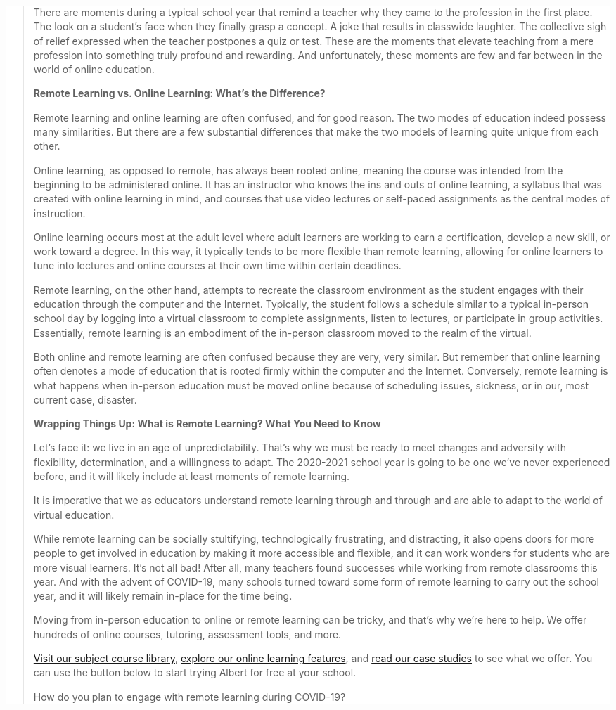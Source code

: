   >   There are moments during a typical school year that remind a teacher why they came to the profession in the first place. The look on a student’s face when they finally grasp a concept. A joke that results in classwide laughter. The collective sigh of relief expressed when the teacher postpones a quiz or test. These are the moments that elevate teaching from a mere profession into something truly profound and rewarding. And unfortunately, these moments are few and far between in the world of online education.
  >
  > **Remote Learning vs. Online Learning: What’s the Difference?**
  >
  > Remote learning and online learning are often confused, and for good reason. The two modes of education indeed possess many similarities. But there are a few substantial differences that make the two models of learning quite unique from each other. 
  >
  > Online learning, as opposed to remote, has always been rooted online, meaning the course was intended from the beginning to be administered online. It has an instructor who knows the ins and outs of online learning, a syllabus that was created with online learning in mind, and courses that use video lectures or self-paced assignments as the central modes of instruction. 
  >
  > Online learning occurs most at the adult level where adult learners are working to earn a certification, develop a new skill, or work toward a degree. In this way, it typically tends to be more flexible than remote learning, allowing for online learners to tune into lectures and online courses at their own time within certain deadlines.
  >
  > Remote learning, on the other hand, attempts to recreate the classroom environment as the student engages with their education through the computer and the Internet. Typically, the student follows a schedule similar to a typical in-person school day by logging into a virtual classroom to complete assignments, listen to lectures, or participate in group activities. Essentially, remote learning is an embodiment of the in-person classroom moved to the realm of the virtual. 
  >
  > Both online and remote learning are often confused because they are very, very similar. But remember that online learning often denotes a mode of education that is rooted firmly within the computer and the Internet. Conversely, remote learning is what happens when in-person education must be moved online because of scheduling issues, sickness, or in our, most current case, disaster.
  >
  > **Wrapping Things Up: What is Remote Learning? What You Need to Know**
  >
  > Let’s face it: we live in an age of unpredictability. That’s why we must be ready to meet changes and adversity with flexibility, determination, and a willingness to adapt. The 2020-2021 school year is going to be one we’ve never experienced before, and it will likely include at least moments of remote learning. 
  >
  > It is imperative that we as educators understand remote learning through and through and are able to adapt to the world of virtual education. 
  >
  > While remote learning can be socially stultifying, technologically frustrating, and distracting, it also opens doors for more people to get involved in education by making it more accessible and flexible, and it can work wonders for students who are more visual learners. It’s not all bad! After all, many teachers found successes while working from remote classrooms this year. And with the advent of COVID-19, many schools turned toward some form of remote learning to carry out the school year, and it will likely remain in-place for the time being. 
  >
  > Moving from in-person education to online or remote learning can be tricky, and that’s why we’re here to help. We offer hundreds of online courses, tutoring, assessment tools, and more. 
  >
  > [Visit our subject course library](https://www.albert.io/subjects/free?utm_source=blog&utm_medium=blog&utm_campaign=what-is-remote-learning), [explore our online learning features](https://www.albert.io/features?utm_source=blog&utm_medium=blog&utm_campaign=what-is-remote-learning), and [read our case studies](https://www.albert.io/case-studies?utm_source=blog&utm_medium=blog&utm_campaign=what-is-remote-learning) to see what we offer. You can use the button below to start trying Albert for free at your school.
  >
  > How do you plan to engage with remote learning during COVID-19?
